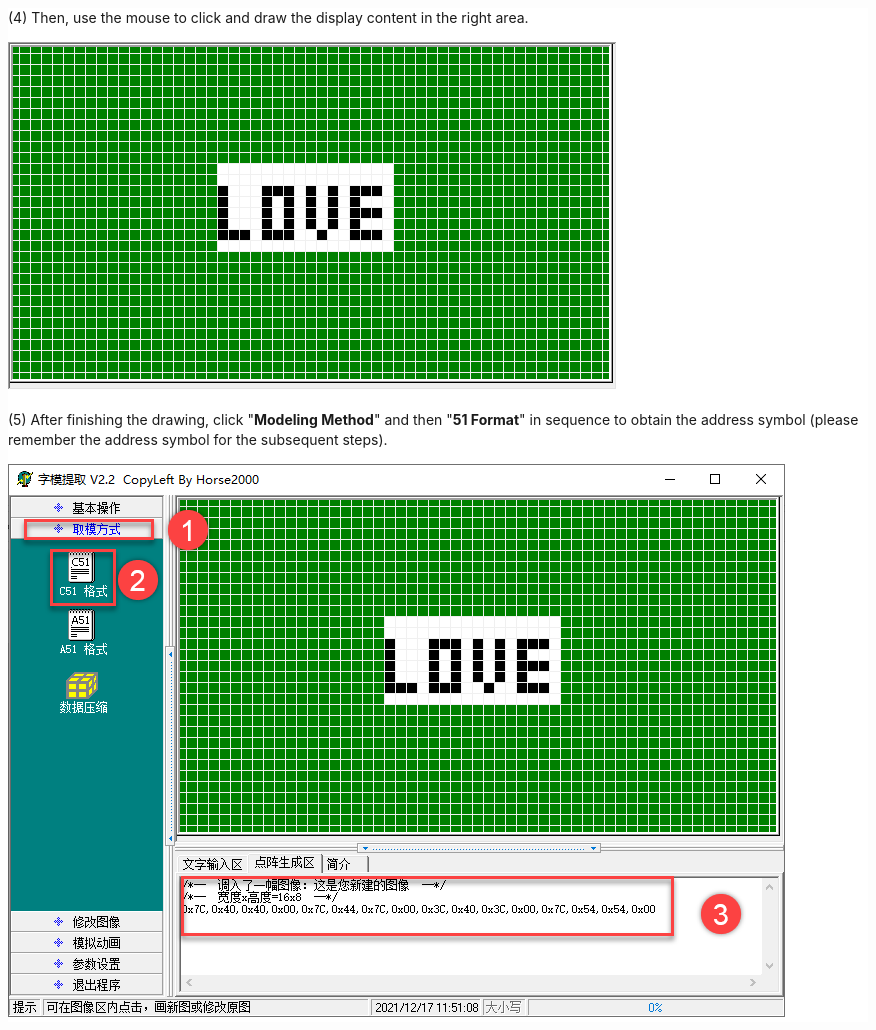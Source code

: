 (4) Then, use the mouse to click and draw the display content in the right area.

<img src="../_static/media/chapter_13/section_4/image10.png" class="common_img" />

(5) After finishing the drawing, click "**Modeling Method**" and then "**51 Format**" in sequence to obtain the address symbol (please remember the address symbol for the subsequent steps).

<img src="../_static/media/chapter_13/section_4/image11.png" class="common_img" />
